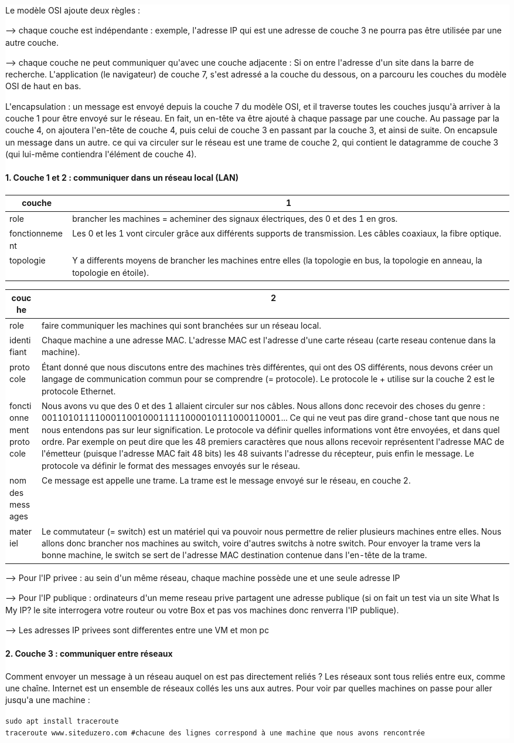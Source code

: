 Le modèle OSI ajoute deux règles :

--> chaque couche est indépendante : exemple, l'adresse IP qui est une adresse de couche 3 ne pourra pas être utilisée par une autre couche.

--> chaque couche ne peut communiquer qu'avec une couche adjacente : Si on entre l'adresse d'un site dans la barre de recherche. L'application (le navigateur) de couche 7, s'est adressé a la couche du dessous, on a parcouru les couches du modèle OSI de haut en bas.

L'encapsulation : un message est envoyé depuis la couche 7 du modèle OSI, et il traverse toutes les couches jusqu'à arriver à la couche 1 pour être envoyé sur le réseau. En fait, un en-tête va être ajouté à chaque passage par une couche. Au passage par la couche 4, on ajoutera l'en-tête de couche 4, puis celui de couche 3 en passant par la couche 3, et ainsi de suite. On encapsule un message dans un autre.  ce qui va circuler sur le réseau est une trame de couche 2, qui contient le datagramme de couche 3 (qui lui-même contiendra l'élément de couche 4).

#### 1. Couche 1 et 2 : communiquer dans un réseau local (LAN)

|couche| 1 |
|------|----|
| role | brancher les machines = acheminer des signaux électriques, des 0 et des 1 en gros. |
|fonctionnement | Les 0 et les 1 vont circuler grâce aux différents supports de transmission. Les câbles coaxiaux, la fibre optique. |
| topologie | Y a differents moyens de brancher les machines entre elles (la topologie en bus, la topologie en anneau, la topologie en étoile). |

|couche| 2 |
|------|----|
| role | faire communiquer les machines qui sont branchées sur un réseau local.|
| identifiant | Chaque machine a une adresse MAC. L'adresse MAC est l'adresse d'une carte réseau (carte reseau contenue dans la machine). |
| protocole | Étant donné que nous discutons entre des machines très différentes, qui ont des OS différents, nous devons créer un langage de communication commun pour se comprendre (= protocole). Le protocole le + utilise sur la couche 2 est le protocole Ethernet. |
| fonctionnement protocole | Nous avons vu que des 0 et des 1 allaient circuler sur nos câbles. Nous allons donc recevoir des choses du genre : 001101011110001100100011111000010111000110001... Ce qui ne veut pas dire grand-chose tant que nous ne nous entendons pas sur leur signification. Le protocole va définir quelles informations vont être envoyées, et dans quel ordre. Par exemple on peut dire que les 48 premiers caractères que nous allons recevoir représentent l'adresse MAC de l'émetteur (puisque l'adresse MAC fait 48 bits) les 48 suivants l'adresse du récepteur, puis enfin le message. Le protocole va définir le format des messages envoyés sur le réseau. |
| nom des messages | Ce message est appelle une trame. La trame est le message envoyé sur le réseau, en couche 2. |
| materiel| Le commutateur (= switch) est un matériel qui va pouvoir nous permettre de relier plusieurs machines entre elles. Nous allons donc brancher nos machines au switch, voire d'autres switchs à notre switch. Pour envoyer la trame vers la bonne machine, le switch se sert de l'adresse MAC destination contenue dans l'en-tête de la trame.|

--> Pour l'IP privee : au sein d'un même réseau, chaque machine possède une et une seule adresse IP

--> Pour l'IP publique : ordinateurs d'un meme reseau prive partagent une adresse publique (si on fait un test via un site What Is My IP? le site interrogera votre routeur ou votre Box et pas vos machines donc renverra l'IP publique).

--> Les adresses IP privees sont differentes entre une VM et mon pc

#### 2. Couche 3 : communiquer entre réseaux

Comment envoyer un message à un réseau auquel on est pas directement reliés ? Les réseaux sont tous reliés entre eux, comme une chaîne. Internet est un ensemble de réseaux collés les uns aux autres. Pour voir par quelles machines on passe pour aller jusqu'a une machine :
```
sudo apt install traceroute
traceroute www.siteduzero.com #chacune des lignes correspond à une machine que nous avons rencontrée
```
